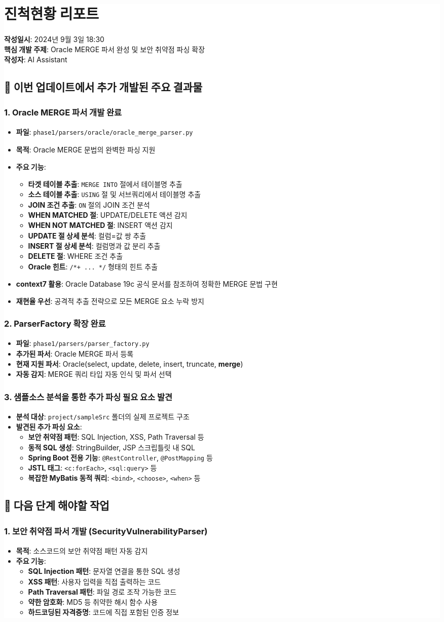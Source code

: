 # 진척현황 리포트

**작성일시**: 2024년 9월 3일 18:30  
**핵심 개발 주제**: Oracle MERGE 파서 완성 및 보안 취약점 파싱 확장  
**작성자**: AI Assistant  

## 🚀 이번 업데이트에서 추가 개발된 주요 결과물

### 1. **Oracle MERGE 파서 개발 완료**

- **파일**: `phase1/parsers/oracle/oracle_merge_parser.py`

- **목적**: Oracle MERGE 문법의 완벽한 파싱 지원

- **주요 기능**:
  
  - **타겟 테이블 추출**: `MERGE INTO` 절에서 테이블명 추출
  - **소스 테이블 추출**: `USING` 절 및 서브쿼리에서 테이블명 추출
  - **JOIN 조건 추출**: `ON` 절의 JOIN 조건 분석
  - **WHEN MATCHED 절**: UPDATE/DELETE 액션 감지
  - **WHEN NOT MATCHED 절**: INSERT 액션 감지
  - **UPDATE 절 상세 분석**: 컬럼=값 쌍 추출
  - **INSERT 절 상세 분석**: 컬럼명과 값 분리 추출
  - **DELETE 절**: WHERE 조건 추출
  - **Oracle 힌트**: `/*+ ... */` 형태의 힌트 추출

- **context7 활용**: Oracle Database 19c 공식 문서를 참조하여 정확한 MERGE 문법 구현

- **재현율 우선**: 공격적 추출 전략으로 모든 MERGE 요소 누락 방지

### 2. **ParserFactory 확장 완료**

- **파일**: `phase1/parsers/parser_factory.py`
- **추가된 파서**: Oracle MERGE 파서 등록
- **현재 지원 파서**: Oracle(select, update, delete, insert, truncate, **merge**)
- **자동 감지**: MERGE 쿼리 타입 자동 인식 및 파서 선택

### 3. **샘플소스 분석을 통한 추가 파싱 필요 요소 발견**

- **분석 대상**: `project/sampleSrc` 폴더의 실제 프로젝트 구조
- **발견된 추가 파싱 요소**:
  - **보안 취약점 패턴**: SQL Injection, XSS, Path Traversal 등
  - **동적 SQL 생성**: StringBuilder, JSP 스크립틀릿 내 SQL
  - **Spring Boot 전용 기능**: `@RestController`, `@PostMapping` 등
  - **JSTL 태그**: `<c:forEach>`, `<sql:query>` 등
  - **복잡한 MyBatis 동적 쿼리**: `<bind>`, `<choose>`, `<when>` 등

## 🔄 다음 단계 해야할 작업

### 1. **보안 취약점 파서 개발 (SecurityVulnerabilityParser)**

- **목적**: 소스코드의 보안 취약점 패턴 자동 감지
- **주요 기능**:
  - **SQL Injection 패턴**: 문자열 연결을 통한 SQL 생성
  - **XSS 패턴**: 사용자 입력을 직접 출력하는 코드
  - **Path Traversal 패턴**: 파일 경로 조작 가능한 코드
  - **약한 암호화**: MD5 등 취약한 해시 함수 사용
  - **하드코딩된 자격증명**: 코드에 직접 포함된 인증 정보
